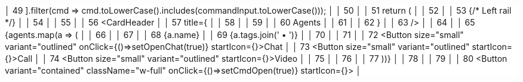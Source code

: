  │     49   ].filter(cmd => cmd.toLowerCase().includes(commandInput.toLowerCase()));                                                                                     │
 │     50                                                                                                                                                                │
 │     51   return (                                                                                                                                                     │
 │     52     <Box className="grid grid-cols-12 gap-4 p-4">                                                                                                              │
 │     53       {/* Left rail */}                                                                                                                                        │
 │     54       <Box component="aside" className="col-span-3 space-y-3">                                                                                                 │
 │     55         <Card className="rounded-2xl">                                                                                                                         │
 │     56           <CardHeader                                                                                                                                          │
 │     57             title={                                                                                                                                            │
 │     58               <Typography variant="h6" className="flex items-center gap-2">                                                                                    │
 │     59                 <Group fontSize="small" />                                                                                                                     │
 │     60                 Agents                                                                                                                                         │
 │     61               </Typography>                                                                                                                                    │
 │     62             }                                                                                                                                                  │
 │     63           />                                                                                                                                                   │
 │     64           <CardContent className="space-y-2">                                                                                                                  │
 │     65             {agents.map(a => (                                                                                                                                 │
 │     66               <Box key={a.id} className="flex items-center justify-between p-2 rounded-xl bg-gray-100 dark:bg-gray-800">                                       │
 │     67                 <Box>                                                                                                                                          │
 │     68                   <Typography variant="subtitle1" className="font-medium">{a.name}</Typography>                                                                │
 │     69                   <Typography variant="caption" className="text-xs opacity-70">{a.tags.join(' • ')}</Typography>                                               │
 │     70                 </Box>                                                                                                                                         │
 │     71                 <Box className="flex gap-2">                                                                                                                   │
 │     72                   <Button size="small" variant="outlined" onClick={()=>setOpenChat(true)} startIcon={<Message />}>Chat</Button>                                │
 │     73                   <Button size="small" variant="outlined" startIcon={<Phone />}>Call</Button>                                                                  │
 │     74                   <Button size="small" variant="outlined" startIcon={<Videocam />}>Video</Button>                                                              │
 │     75                 </Box>                                                                                                                                         │
 │     76               </Box>                                                                                                                                           │
 │     77             ))}                                                                                                                                                │
 │     78           </CardContent>                                                                                                                                       │
 │     79         </Card>                                                                                                                                                │
 │     80         <Button variant="contained" className="w-full" onClick={()=>setCmdOpen(true)} startIcon={<RocketLaunch />}>                                            │